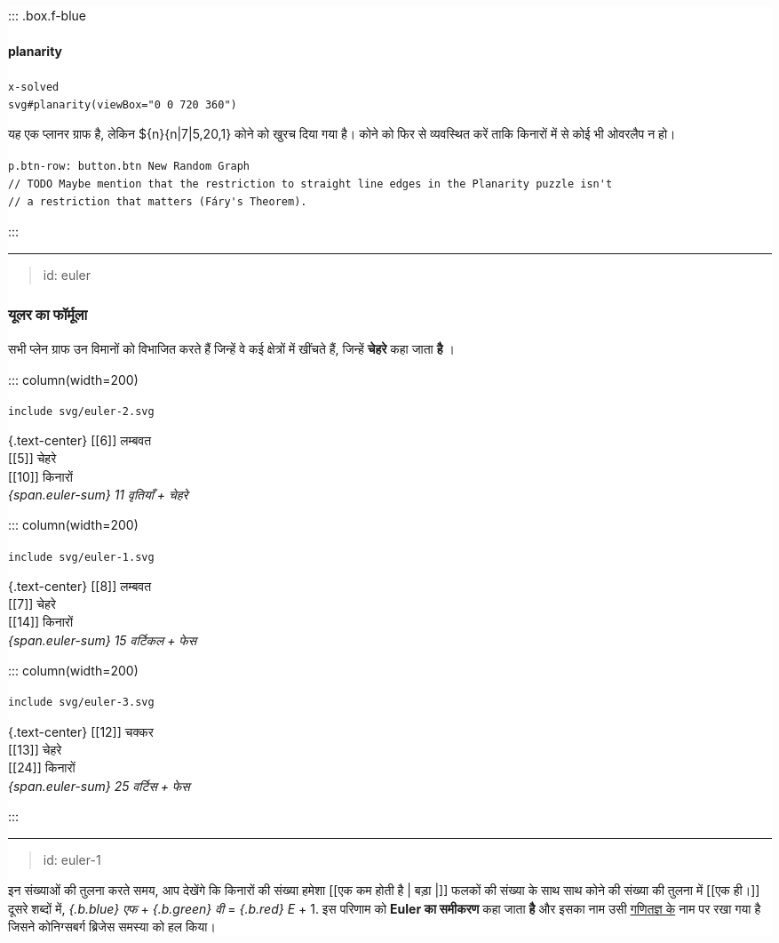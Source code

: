 ::: .box.f-blue

#### planarity 

    x-solved
    svg#planarity(viewBox="0 0 720 360")

 यह एक प्लानर ग्राफ है, लेकिन ${n}{n|7|5,20,1} कोने को खुरच दिया गया है। कोने को फिर से व्यवस्थित करें ताकि किनारों में से कोई भी ओवरलैप न हो। 

    p.btn-row: button.btn New Random Graph
    // TODO Maybe mention that the restriction to straight line edges in the Planarity puzzle isn't
    // a restriction that matters (Fáry's Theorem).

:::

---
> id: euler

### यूलर का फॉर्मूला 

 सभी प्लेन ग्राफ उन विमानों को विभाजित करते हैं जिन्हें वे कई क्षेत्रों में खींचते हैं, जिन्हें __चेहरे__ कहा जाता __है__ । 

::: column(width=200)

    include svg/euler-2.svg

{.text-center} [[6]] लम्बवत  
[[5]] चेहरे  
[[10]] किनारों  
_{span.euler-sum} 11 वृतियाँ + चेहरे_ 

::: column(width=200)

    include svg/euler-1.svg

{.text-center} [[8]] लम्बवत  
[[7]] चेहरे  
[[14]] किनारों  
_{span.euler-sum} 15 वर्टिकल + फेस_ 

::: column(width=200)

    include svg/euler-3.svg

{.text-center} [[12]] चक्कर  
[[13]] चेहरे  
[[24]] किनारों  
_{span.euler-sum} 25 वर्टिस + फेस_ 

:::

---
> id: euler-1

 इन संख्याओं की तुलना करते समय, आप देखेंगे कि किनारों की संख्या हमेशा [[एक कम होती है | बड़ा |]] फलकों की संख्या के साथ साथ कोने की संख्या की तुलना में [[एक ही।]] दूसरे शब्दों में, _{.b.blue} एफ_ + _{.b.green} वी_ = _{.b.red} E_ + 1. इस परिणाम को __Euler का समीकरण__ कहा जाता __है__ और इसका नाम उसी [गणितज्ञ के](bio:euler) नाम पर रखा गया है जिसने कोनिग्सबर्ग ब्रिजेस समस्या को हल किया। 
